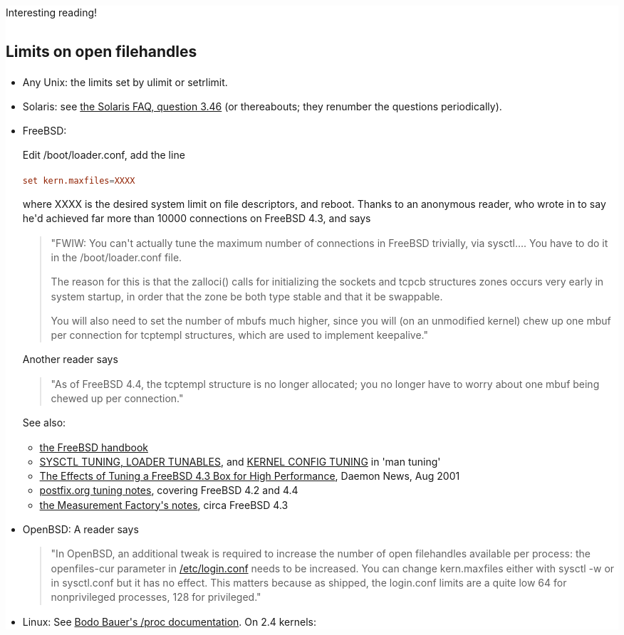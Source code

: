 Interesting reading!

## Limits on open filehandles

- Any Unix: the limits set by ulimit or setrlimit.
- Solaris: see [the Solaris FAQ, question 3.46](http://www.wins.uva.nl/pub/solaris/solaris2/Q3.46.html)
  (or thereabouts; they renumber the questions periodically).
- FreeBSD:

  Edit /boot/loader.conf, add the line

  ```conf
  set kern.maxfiles=XXXX
  ```

  where XXXX is the desired system limit on file descriptors, and reboot. Thanks
  to an anonymous reader, who wrote in to say he'd achieved far more than 10000
  connections on FreeBSD 4.3, and says

  > "FWIW: You can't actually tune the maximum number of connections in FreeBSD
  > trivially, via sysctl.... You have to do it in the /boot/loader.conf file.
  >
  > The reason for this is that the zalloci() calls for initializing the sockets
  > and tcpcb structures zones occurs very early in system startup, in order
  > that the zone be both type stable and that it be swappable.
  >
  > You will also need to set the number of mbufs much higher, since you will
  > (on an unmodified kernel) chew up one mbuf per connection for tcptempl
  > structures, which are used to implement keepalive."

  Another reader says

  > "As of FreeBSD 4.4, the tcptempl structure is no longer allocated; you no
  > longer have to worry about one mbuf being chewed up per connection."

  See also:

  - [the FreeBSD handbook](http://www.freebsd.org/doc/en_US.ISO8859-1/books/handbook/configtuning-kernel-limits.html)
  - [SYSCTL TUNING, LOADER TUNABLES](http://www.freebsd.org/cgi/man.cgi?query=tuning#LOADER+TUNABLES),
    and [KERNEL CONFIG TUNING](http://www.freebsd.org/cgi/man.cgi?query=tuning#KERNEL+CONFIG+TUNING)
    in 'man tuning'
  - [The Effects of Tuning a FreeBSD 4.3 Box for High Performance](http://www.daemonnews.org/200108/benchmark.html),
    Daemon News, Aug 2001
  - [postfix.org tuning notes](http://www.postfix.org/faq.html#moby-freebsd),
    covering FreeBSD 4.2 and 4.4
  - [the Measurement Factory's notes](http://www.measurement-factory.com/docs/FreeBSD/),
    circa FreeBSD 4.3
- OpenBSD: A reader says

  > "In OpenBSD, an additional tweak is required to increase the number of
  > open filehandles available per process: the openfiles-cur parameter in
  > [/etc/login.conf](http://www.freebsd.org/cgi/man.cgi?query=login.conf&manpath=OpenBSD+3.1)
  > needs to be increased. You can change kern.maxfiles either with sysctl -w
  > or in sysctl.conf but it has no effect. This matters because as shipped,
  > the login.conf limits are a quite low 64 for nonprivileged processes, 128
  > for privileged."
- Linux: See [Bodo Bauer's /proc documentation](http://asc.di.fct.unl.pt/~jml/mirror/Proc/).
  On 2.4 kernels:
